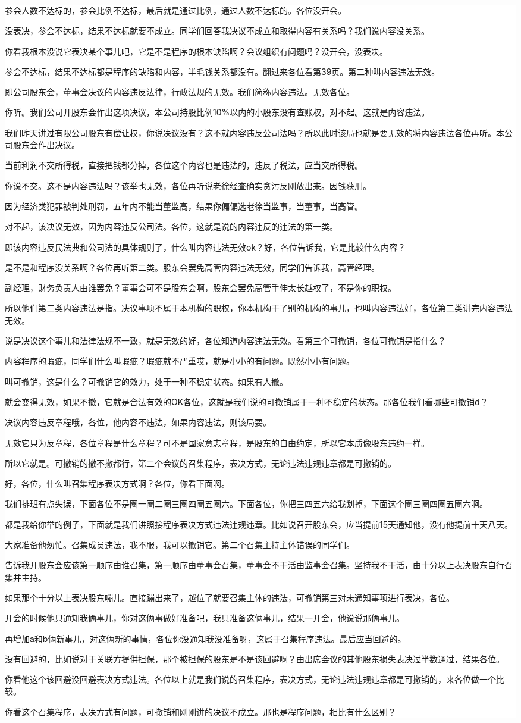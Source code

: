 参会人数不达标的，参会比例不达标，最后就是通过比例，通过人数不达标的。各位没开会。

没表决，参会不达标，结果不达标就要不成立。同学们回答我决议不成立和取得内容有关系吗？我们说内容没关系。

你看我根本没说它表决某个事儿吧，它是不是程序的根本缺陷啊？会议组织有问题吗？没开会，没表决。

参会不达标，结果不达标都是程序的缺陷和内容，半毛钱关系都没有。翻过来各位看第39页。第二种叫内容违法无效。

即公司股东会，董事会决议的内容违反法律，行政法规的无效。我们简称内容违法。无效各位。

你听。我们公司开股东会作出这项决议，本公司持股比例10%以内的小股东没有查账权，对不起。这就是内容违法。

我们昨天讲过有限公司股东有偿让权，你说决议没有？这不就内容违反公司法吗？所以此时该局也就是要无效的将内容违法各位再听。本公司股东会作出决议。

当前利润不交所得税，直接把钱都分掉，各位这个内容也是违法的，违反了税法，应当交所得税。

你说不交。这不是内容违法吗？该举也无效，各位再听说老徐经查确实贪污反刚放出来。因钱获刑。

因为经济类犯罪被判处刑罚，五年内不能当董监高，结果你偏偏选老徐当监事，当董事，当高管。

对不起，该决议无效，因为内容违反公司法。各位，这就是说的内容违反的违法的第一类。

即该内容违反民法典和公司法的具体规则了，什么叫内容违法无效ok？好，各位告诉我，它是比较什么内容？

是不是和程序没关系啊？各位再听第二类。股东会罢免高管内容违法无效，同学们告诉我，高管经理。

副经理，财务负责人由谁罢免？董事会可不是股东会啊，股东会罢免高管手伸太长越权了，不是你的职权。

所以他们第二类内容违法是指。决议事项不属于本机构的职权，你本机构干了别的机构的事儿，也叫内容违法好，各位第二类讲完内容违法无效。

说是决议这个事儿和法律法规不一致，就是无效的好，各位知道内容违法无效。看第三个可撤销，各位可撤销是指什么？

内容程序的瑕疵，同学们什么叫瑕疵？瑕疵就不严重哎，就是小小的有问题。既然小小有问题。

叫可撤销，这是什么？可撤销它的效力，处于一种不稳定状态。如果有人撤。

就会变得无效，如果不撤，它就是合法有效的OK各位，这就是我们说的可撤销属于一种不稳定的状态。那各位我们看哪些可撤销d？

决议内容违反章程哦，各位，他内容不违法，如果内容违法，则该局要。

无效它只为反章程，各位章程是什么章程？可不是国家意志章程，是股东的自由约定，所以它本质像股东违约一样。

所以它就是。可撤销的撤不撤都行，第二个会议的召集程序，表决方式，无论违法违规违章都是可撤销的。

好，各位，什么叫召集程序表决方式啊？各位，你看下面啊。

我们排班有点失误，下面各位不是圈一圈二圈三圈四圈五圈六。下面各位，你把三四五六给我划掉，下面这个圈三圈四圈五圈六啊。

都是我给你举的例子，下面就是我们讲照接程序表决方式违法违规违章。比如说召开股东会，应当提前15天通知他，没有他提前十天八天。

大家准备他匆忙。召集成员违法，我不服，我可以撤销它。第二个召集主持主体错误的同学们。

告诉我开股东会应该第一顺序由谁召集，第一顺序由董事会召集，董事会不干活由监事会召集。坚持我不干活，由十分以上表决股东自行召集并主持。

如果那个十分以上表决股东嘣儿。直接蹦出来了，越位了就要召集主体的违法，可撤销第三对未通知事项进行表决，各位。

开会的时候他只通知我俩事儿，你对这俩事做好准备吧，我只准备这俩事儿，结果一开会，他说说那俩事儿。

再增加a和b俩新事儿，对这俩新的事情，各位你没通知我没准备呀，这属于召集程序违法。最后应当回避的。

没有回避的，比如说对于关联方提供担保，那个被担保的股东是不是该回避啊？由出席会议的其他股东损失表决过半数通过，结果各位。

你看他这个该回避没回避表决方式违法。各位以上就是我们说的召集程序，表决方式，无论违法违规违章都是可撤销的，来各位做一个比较。

你看这个召集程序，表决方式有问题，可撤销和刚刚讲的决议不成立。那也是程序问题，相比有什么区别？
